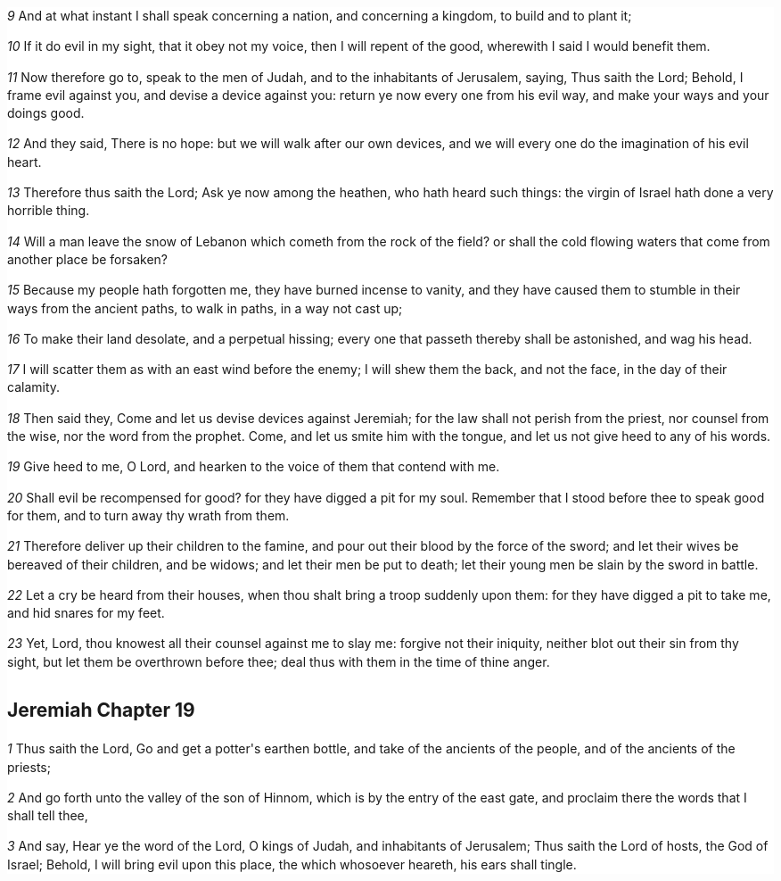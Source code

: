 *9* And at what instant I shall speak concerning a nation, and concerning a kingdom, to build and to plant it;

*10* If it do evil in my sight, that it obey not my voice, then I will repent of the good, wherewith I said I would benefit them.

*11* Now therefore go to, speak to the men of Judah, and to the inhabitants of Jerusalem, saying, Thus saith the Lord; Behold, I frame evil against you, and devise a device against you: return ye now every one from his evil way, and make your ways and your doings good.

*12* And they said, There is no hope: but we will walk after our own devices, and we will every one do the imagination of his evil heart.

*13* Therefore thus saith the Lord; Ask ye now among the heathen, who hath heard such things: the virgin of Israel hath done a very horrible thing.

*14* Will a man leave the snow of Lebanon which cometh from the rock of the field? or shall the cold flowing waters that come from another place be forsaken?

*15* Because my people hath forgotten me, they have burned incense to vanity, and they have caused them to stumble in their ways from the ancient paths, to walk in paths, in a way not cast up;

*16* To make their land desolate, and a perpetual hissing; every one that passeth thereby shall be astonished, and wag his head.

*17* I will scatter them as with an east wind before the enemy; I will shew them the back, and not the face, in the day of their calamity.

*18* Then said they, Come and let us devise devices against Jeremiah; for the law shall not perish from the priest, nor counsel from the wise, nor the word from the prophet. Come, and let us smite him with the tongue, and let us not give heed to any of his words.

*19* Give heed to me, O Lord, and hearken to the voice of them that contend with me.

*20* Shall evil be recompensed for good? for they have digged a pit for my soul. Remember that I stood before thee to speak good for them, and to turn away thy wrath from them.

*21* Therefore deliver up their children to the famine, and pour out their blood by the force of the sword; and let their wives be bereaved of their children, and be widows; and let their men be put to death; let their young men be slain by the sword in battle.

*22* Let a cry be heard from their houses, when thou shalt bring a troop suddenly upon them: for they have digged a pit to take me, and hid snares for my feet.

*23* Yet, Lord, thou knowest all their counsel against me to slay me: forgive not their iniquity, neither blot out their sin from thy sight, but let them be overthrown before thee; deal thus with them in the time of thine anger.


## Jeremiah Chapter 19

*1* Thus saith the Lord, Go and get a potter's earthen bottle, and take of the ancients of the people, and of the ancients of the priests;

*2* And go forth unto the valley of the son of Hinnom, which is by the entry of the east gate, and proclaim there the words that I shall tell thee,

*3* And say, Hear ye the word of the Lord, O kings of Judah, and inhabitants of Jerusalem; Thus saith the Lord of hosts, the God of Israel; Behold, I will bring evil upon this place, the which whosoever heareth, his ears shall tingle.
